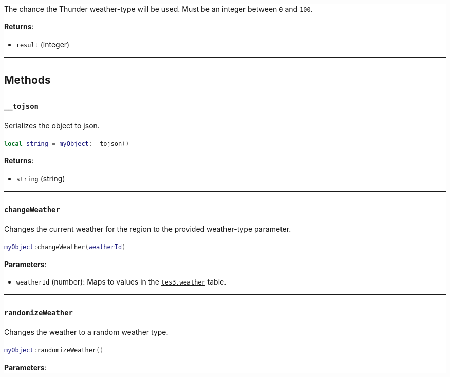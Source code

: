 The chance the Thunder weather-type will be used. Must be an integer between `0` and `100`.

**Returns**:

* `result` (integer)

***

## Methods

### `__tojson`
<div class="search_terms" style="display: none">__tojson</div>

Serializes the object to json.

```lua
local string = myObject:__tojson()
```

**Returns**:

* `string` (string)

***

### `changeWeather`
<div class="search_terms" style="display: none">changeweather</div>

Changes the current weather for the region to the provided weather-type parameter.

```lua
myObject:changeWeather(weatherId)
```

**Parameters**:

* `weatherId` (number): Maps to values in the [`tes3.weather`](https://mwse.github.io/MWSE/references/weather-types/) table.

***

### `randomizeWeather`
<div class="search_terms" style="display: none">randomizeweather</div>

Changes the weather to a random weather type.

```lua
myObject:randomizeWeather()
```

**Parameters**:


